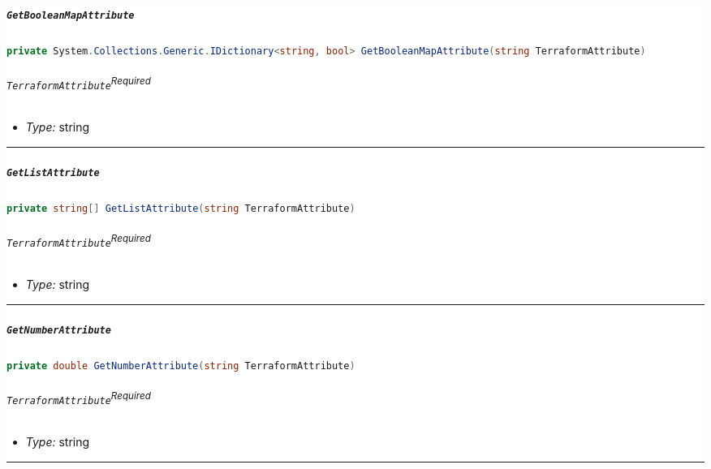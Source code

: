 ##### `GetBooleanMapAttribute` <a name="GetBooleanMapAttribute" id="rhizo-co-terraform-provider-oci.dataOciDatasciencePipeline.DataOciDatasciencePipelineConfigurationDetailsOutputReference.getBooleanMapAttribute"></a>

```csharp
private System.Collections.Generic.IDictionary<string, bool> GetBooleanMapAttribute(string TerraformAttribute)
```

###### `TerraformAttribute`<sup>Required</sup> <a name="TerraformAttribute" id="rhizo-co-terraform-provider-oci.dataOciDatasciencePipeline.DataOciDatasciencePipelineConfigurationDetailsOutputReference.getBooleanMapAttribute.parameter.terraformAttribute"></a>

- *Type:* string

---

##### `GetListAttribute` <a name="GetListAttribute" id="rhizo-co-terraform-provider-oci.dataOciDatasciencePipeline.DataOciDatasciencePipelineConfigurationDetailsOutputReference.getListAttribute"></a>

```csharp
private string[] GetListAttribute(string TerraformAttribute)
```

###### `TerraformAttribute`<sup>Required</sup> <a name="TerraformAttribute" id="rhizo-co-terraform-provider-oci.dataOciDatasciencePipeline.DataOciDatasciencePipelineConfigurationDetailsOutputReference.getListAttribute.parameter.terraformAttribute"></a>

- *Type:* string

---

##### `GetNumberAttribute` <a name="GetNumberAttribute" id="rhizo-co-terraform-provider-oci.dataOciDatasciencePipeline.DataOciDatasciencePipelineConfigurationDetailsOutputReference.getNumberAttribute"></a>

```csharp
private double GetNumberAttribute(string TerraformAttribute)
```

###### `TerraformAttribute`<sup>Required</sup> <a name="TerraformAttribute" id="rhizo-co-terraform-provider-oci.dataOciDatasciencePipeline.DataOciDatasciencePipelineConfigurationDetailsOutputReference.getNumberAttribute.parameter.terraformAttribute"></a>

- *Type:* string

---
